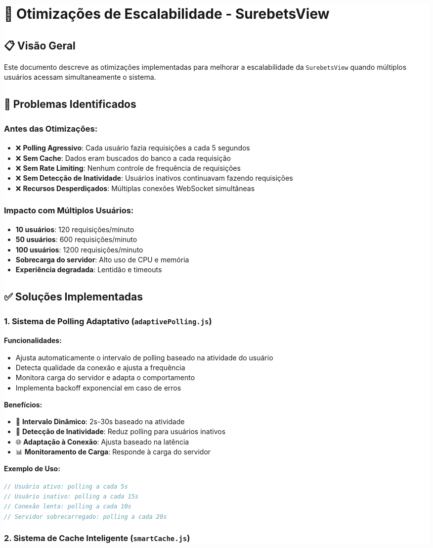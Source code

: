 # 🚀 Otimizações de Escalabilidade - SurebetsView

## 📋 Visão Geral

Este documento descreve as otimizações implementadas para melhorar a escalabilidade da `SurebetsView` quando múltiplos usuários acessam simultaneamente o sistema.

## 🎯 Problemas Identificados

### Antes das Otimizações:
- ❌ **Polling Agressivo**: Cada usuário fazia requisições a cada 5 segundos
- ❌ **Sem Cache**: Dados eram buscados do banco a cada requisição
- ❌ **Sem Rate Limiting**: Nenhum controle de frequência de requisições
- ❌ **Sem Detecção de Inatividade**: Usuários inativos continuavam fazendo requisições
- ❌ **Recursos Desperdiçados**: Múltiplas conexões WebSocket simultâneas

### Impacto com Múltiplos Usuários:
- **10 usuários**: 120 requisições/minuto
- **50 usuários**: 600 requisições/minuto
- **100 usuários**: 1200 requisições/minuto
- **Sobrecarga do servidor**: Alto uso de CPU e memória
- **Experiência degradada**: Lentidão e timeouts

## ✅ Soluções Implementadas

### 1. **Sistema de Polling Adaptativo** (`adaptivePolling.js`)

**Funcionalidades:**
- Ajusta automaticamente o intervalo de polling baseado na atividade do usuário
- Detecta qualidade da conexão e ajusta a frequência
- Monitora carga do servidor e adapta o comportamento
- Implementa backoff exponencial em caso de erros

**Benefícios:**
- 🔄 **Intervalo Dinâmico**: 2s-30s baseado na atividade
- 👤 **Detecção de Inatividade**: Reduz polling para usuários inativos
- 🌐 **Adaptação à Conexão**: Ajusta baseado na latência
- 📊 **Monitoramento de Carga**: Responde à carga do servidor

**Exemplo de Uso:**
```javascript
// Usuário ativo: polling a cada 5s
// Usuário inativo: polling a cada 15s
// Conexão lenta: polling a cada 10s
// Servidor sobrecarregado: polling a cada 20s
```

### 2. **Sistema de Cache Inteligente** (`smartCache.js`)
